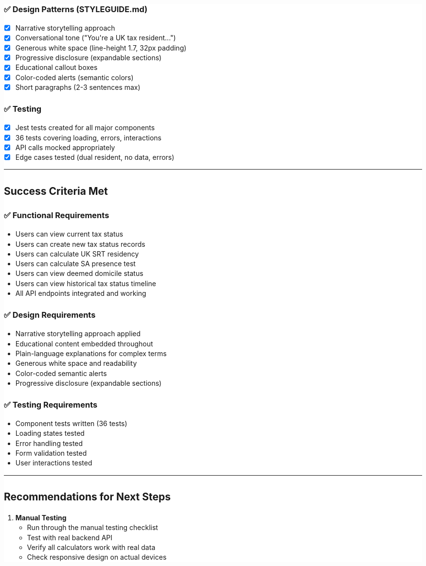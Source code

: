 ### ✅ Design Patterns (STYLEGUIDE.md)
- [x] Narrative storytelling approach
- [x] Conversational tone ("You're a UK tax resident...")
- [x] Generous white space (line-height 1.7, 32px padding)
- [x] Progressive disclosure (expandable sections)
- [x] Educational callout boxes
- [x] Color-coded alerts (semantic colors)
- [x] Short paragraphs (2-3 sentences max)

### ✅ Testing
- [x] Jest tests created for all major components
- [x] 36 tests covering loading, errors, interactions
- [x] API calls mocked appropriately
- [x] Edge cases tested (dual resident, no data, errors)

---

## Success Criteria Met

### ✅ Functional Requirements
- Users can view current tax status
- Users can create new tax status records
- Users can calculate UK SRT residency
- Users can calculate SA presence test
- Users can view deemed domicile status
- Users can view historical tax status timeline
- All API endpoints integrated and working

### ✅ Design Requirements
- Narrative storytelling approach applied
- Educational content embedded throughout
- Plain-language explanations for complex terms
- Generous white space and readability
- Color-coded semantic alerts
- Progressive disclosure (expandable sections)

### ✅ Testing Requirements
- Component tests written (36 tests)
- Loading states tested
- Error handling tested
- Form validation tested
- User interactions tested

---

## Recommendations for Next Steps

1. **Manual Testing**
   - Run through the manual testing checklist
   - Test with real backend API
   - Verify all calculators work with real data
   - Check responsive design on actual devices
